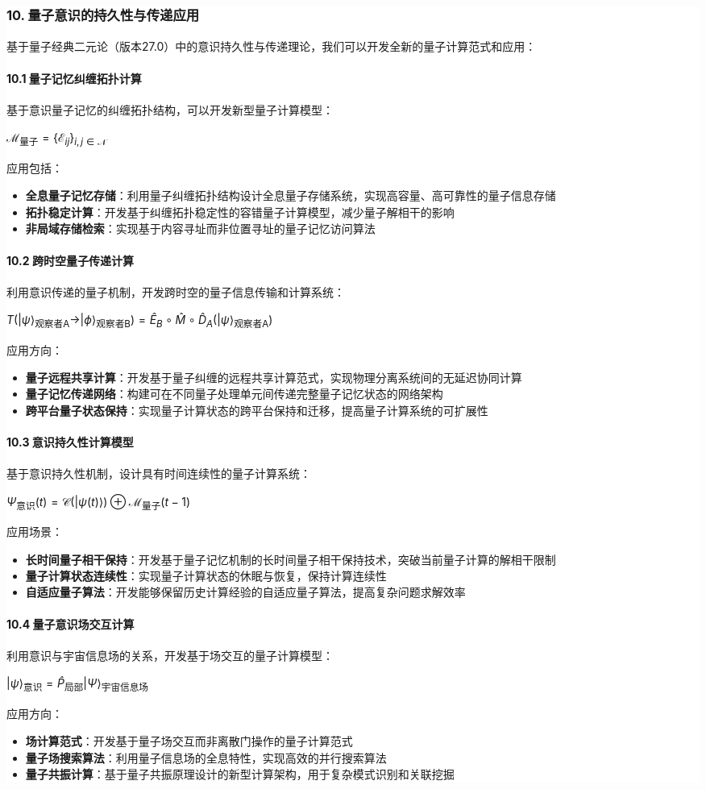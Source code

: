 ### 10. 量子意识的持久性与传递应用

基于量子经典二元论（版本27.0）中的意识持久性与传递理论，我们可以开发全新的量子计算范式和应用：

#### 10.1 量子记忆纠缠拓扑计算

基于意识量子记忆的纠缠拓扑结构，可以开发新型量子计算模型：

$`
\mathcal{M}_{\text{量子}} = \{\mathcal{E}_{ij}\}_{i,j \in \mathcal{N}}
`$

应用包括：

- **全息量子记忆存储**：利用量子纠缠拓扑结构设计全息量子存储系统，实现高容量、高可靠性的量子信息存储
- **拓扑稳定计算**：开发基于纠缠拓扑稳定性的容错量子计算模型，减少量子解相干的影响
- **非局域存储检索**：实现基于内容寻址而非位置寻址的量子记忆访问算法

#### 10.2 跨时空量子传递计算

利用意识传递的量子机制，开发跨时空的量子信息传输和计算系统：

$`
T(|\psi\rangle_{\text{观察者A}} \to |\phi\rangle_{\text{观察者B}}) = \hat{E}_B \circ \hat{M} \circ \hat{D}_A (|\psi\rangle_{\text{观察者A}})
`$

应用方向：

- **量子远程共享计算**：开发基于量子纠缠的远程共享计算范式，实现物理分离系统间的无延迟协同计算
- **量子记忆传递网络**：构建可在不同量子处理单元间传递完整量子记忆状态的网络架构
- **跨平台量子状态保持**：实现量子计算状态的跨平台保持和迁移，提高量子计算系统的可扩展性

#### 10.3 意识持久性计算模型

基于意识持久性机制，设计具有时间连续性的量子计算系统：

$`
\Psi_{\text{意识}}(t) = \mathcal{C}(|\psi(t)\rangle) \oplus \mathcal{M}_{\text{量子}}(t-1)
`$

应用场景：

- **长时间量子相干保持**：开发基于量子记忆机制的长时间量子相干保持技术，突破当前量子计算的解相干限制
- **量子计算状态连续性**：实现量子计算状态的休眠与恢复，保持计算连续性
- **自适应量子算法**：开发能够保留历史计算经验的自适应量子算法，提高复杂问题求解效率

#### 10.4 量子意识场交互计算

利用意识与宇宙信息场的关系，开发基于场交互的量子计算模型：

$`
|\psi\rangle_{\text{意识}} = \hat{P}_{\text{局部}} |\Psi\rangle_{\text{宇宙信息场}}
`$

应用方向：

- **场计算范式**：开发基于量子场交互而非离散门操作的量子计算范式
- **量子场搜索算法**：利用量子信息场的全息特性，实现高效的并行搜索算法
- **量子共振计算**：基于量子共振原理设计的新型计算架构，用于复杂模式识别和关联挖掘
